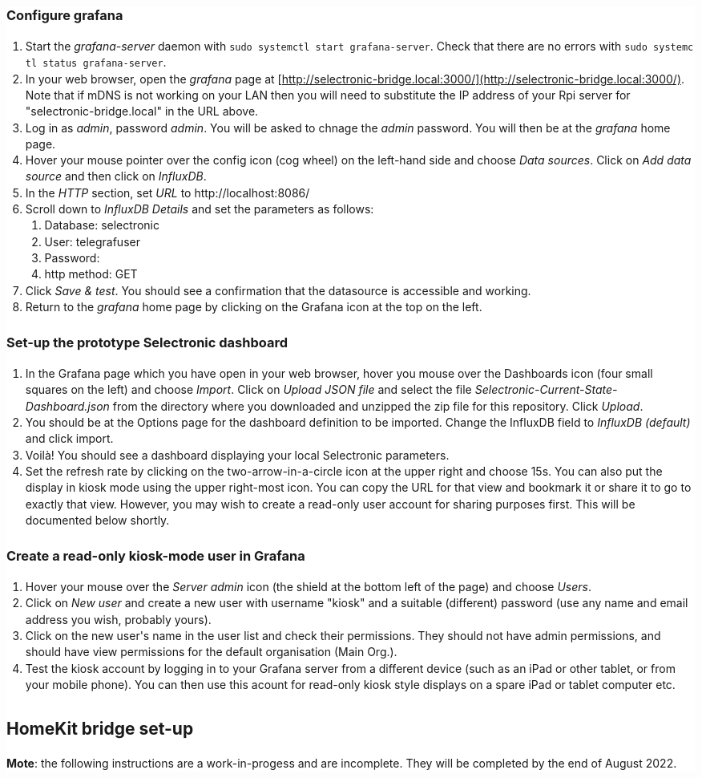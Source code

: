 ### Configure grafana

1. Start the _grafana-server_ daemon with `sudo systemctl start grafana-server`. Check that there are no errors with `sudo systemctl status grafana-server`.
1. In your web browser, open the _grafana_ page at [http://selectronic-bridge.local:3000/](http://selectronic-bridge.local:3000/). Note that if mDNS is not working on your LAN then you will need to substitute the IP address of your Rpi server for "selectronic-bridge.local" in the URL above.
1. Log in as _admin_, password _admin_. You will be asked to chnage the _admin_ password. You will then be at the _grafana_ home page.
1. Hover your mouse pointer over the config icon (cog wheel) on the left-hand side and choose _Data sources_. Click on _Add data source_ and then click on _InfluxDB_. 
1. In the _HTTP_ section, set _URL_ to http://localhost:8086/
1. Scroll down to _InfluxDB Details_ and set the parameters as follows:
    1. Database: selectronic
    1. User: telegrafuser
    1. Password: <substitute the password for the telegrafuser account which you created above>
    1. http method: GET
1. Click _Save & test_. You should see a confirmation that the datasource is accessible and working.
1. Return to the _grafana_ home page by clicking on the Grafana icon at the top on the left.

### Set-up the prototype Selectronic dashboard

1. In the Grafana page which you have open in your web browser, hover you mouse over the Dashboards icon (four small squares on the left) and choose _Import_. Click on _Upload JSON file_ and select the file _Selectronic-Current-State-Dashboard.json_ from the directory where you downloaded and unzipped the zip file for this repository. Click _Upload_.
1. You should be at the Options page for the dashboard definition to be imported. Change the InfluxDB field to _InfluxDB (default)_ and click import.
1. Voilà! You should see a dashboard displaying your local Selectronic parameters.
1. Set the refresh rate by clicking on the two-arrow-in-a-circle icon at the upper right and choose 15s. You can also put the display in kiosk mode using the upper right-most icon. You can copy the URL for that view and bookmark it or share it to go to exactly that view. However, you may wish to create a read-only user account for sharing purposes first. This will be documented below shortly.

### Create a read-only kiosk-mode user in Grafana

1. Hover your mouse over the _Server admin_ icon (the shield at the bottom left of the page) and choose _Users_.
1. Click on _New user_ and create a new user with username "kiosk" and a suitable (different) password (use any name and email address you wish, probably yours).
1. Click on the new user's name in the user list and check their permissions. They should not have admin permissions, and should have view permissions for the default organisation (Main Org.).
1. Test the kiosk account by logging in to your Grafana server from a different device (such as an iPad or other tablet, or from your mobile phone). You can then use this acount for read-only kiosk style displays on a spare iPad or tablet computer etc.

## HomeKit bridge set-up

**Mote**: the following instructions are a work-in-progess and are incomplete. They will be completed by the end of August 2022.
